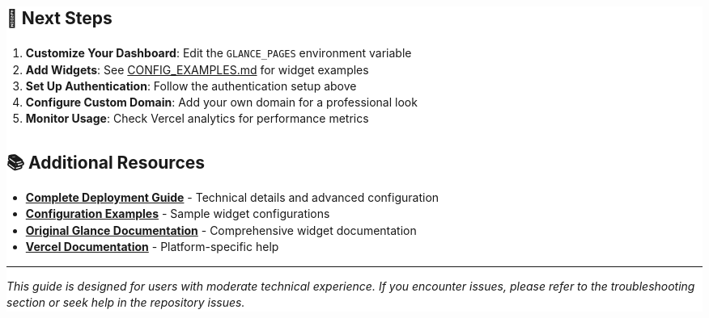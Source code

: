 ## 🎯 Next Steps

1. **Customize Your Dashboard**: Edit the `GLANCE_PAGES` environment variable
2. **Add Widgets**: See [CONFIG_EXAMPLES.md](CONFIG_EXAMPLES.md) for widget examples
3. **Set Up Authentication**: Follow the authentication setup above
4. **Configure Custom Domain**: Add your own domain for a professional look
5. **Monitor Usage**: Check Vercel analytics for performance metrics

## 📚 Additional Resources

- **[Complete Deployment Guide](VERCEL_DEPLOYMENT.md)** - Technical details and advanced configuration
- **[Configuration Examples](CONFIG_EXAMPLES.md)** - Sample widget configurations
- **[Original Glance Documentation](https://github.com/glanceapp/glance/tree/main/docs)** - Comprehensive widget documentation
- **[Vercel Documentation](https://vercel.com/docs)** - Platform-specific help

---

*This guide is designed for users with moderate technical experience. If you encounter issues, please refer to the troubleshooting section or seek help in the repository issues.*